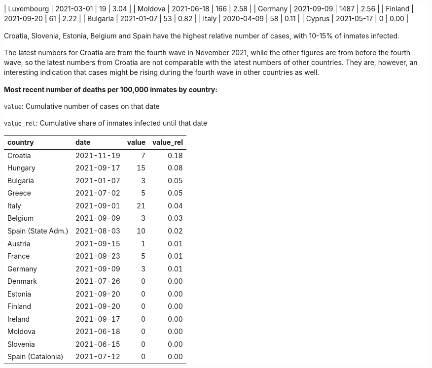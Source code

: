 | Luxembourg         | 2021-03-01 |    19 |      3.04 |
| Moldova            | 2021-06-18 |   166 |      2.58 |
| Germany            | 2021-09-09 |  1487 |      2.56 |
| Finland            | 2021-09-20 |    61 |      2.22 |
| Bulgaria           | 2021-01-07 |    53 |      0.82 |
| Italy              | 2020-04-09 |    58 |      0.11 |
| Cyprus             | 2021-05-17 |     0 |      0.00 |

Croatia, Slovenia, Estonia, Belgium and Spain have the highest relative
number of cases, with 10-15% of inmates infected.

The latest numbers for Croatia are from the fourth wave in November
2021, while the other figures are from before the fourth wave, so the
latest numbers from Croatia are not comparable with the latest numbers
of other countries. They are, however, an interesting indication that
cases might be rising during the fourth wave in other countries as well.

**Most recent number of deaths per 100,000 inmates by country:**

`value`: Cumulative number of cases on that date

`value_rel`: Cumulative share of inmates infected until that date

| country            | date       | value | value_rel |
|:-------------------|:-----------|------:|----------:|
| Croatia            | 2021-11-19 |     7 |      0.18 |
| Hungary            | 2021-09-17 |    15 |      0.08 |
| Bulgaria           | 2021-01-07 |     3 |      0.05 |
| Greece             | 2021-07-02 |     5 |      0.05 |
| Italy              | 2021-09-01 |    21 |      0.04 |
| Belgium            | 2021-09-09 |     3 |      0.03 |
| Spain (State Adm.) | 2021-08-03 |    10 |      0.02 |
| Austria            | 2021-09-15 |     1 |      0.01 |
| France             | 2021-09-23 |     5 |      0.01 |
| Germany            | 2021-09-09 |     3 |      0.01 |
| Denmark            | 2021-07-26 |     0 |      0.00 |
| Estonia            | 2021-09-20 |     0 |      0.00 |
| Finland            | 2021-09-20 |     0 |      0.00 |
| Ireland            | 2021-09-17 |     0 |      0.00 |
| Moldova            | 2021-06-18 |     0 |      0.00 |
| Slovenia           | 2021-06-15 |     0 |      0.00 |
| Spain (Catalonia)  | 2021-07-12 |     0 |      0.00 |
